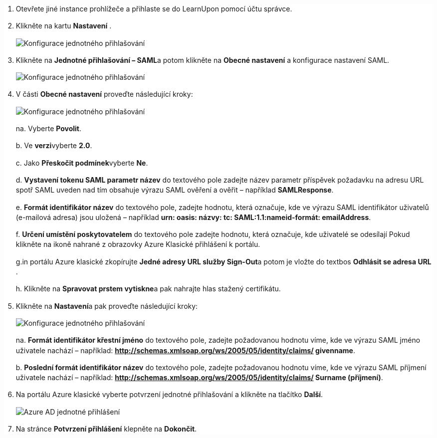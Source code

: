 
1. Otevřete jiné instance prohlížeče a přihlaste se do LearnUpon pomocí účtu správce. 

1. Klikněte na kartu **Nastavení** .

    ![Konfigurace jednotného přihlašování](./media/active-directory-saas-learnupon-tutorial/tutorial_learnupon_06.png) 


1. Klikněte na **Jednotné přihlašování – SAML**a potom klikněte na **Obecné nastavení** a konfigurace nastavení SAML.

    ![Konfigurace jednotného přihlašování](./media/active-directory-saas-learnupon-tutorial/tutorial_learnupon_07.png) 


5. V části **Obecné nastavení** proveďte následující kroky:

    ![Konfigurace jednotného přihlašování](./media/active-directory-saas-learnupon-tutorial/tutorial_learnupon_08.png) 

    na. Vyberte **Povolit**.

    b. Ve **verzi**vyberte **2.0**.

    c. Jako **Přeskočit podmínek**vyberte **Ne**.

    d. **Vystavení tokenu SAML parametr název** do textového pole zadejte název parametr příspěvek požadavku na adresu URL spotř SAML uveden nad tím obsahuje výrazu SAML ověření a ověřit – například **SAMLResponse**.

    e. **Formát identifikátor název** do textového pole, zadejte hodnotu, která označuje, kde ve výrazu SAML identifikátor uživatelů (e-mailová adresa) jsou uložená – například **urn: oasis: názvy: tc: SAML:1.1:nameid-formát: emailAddress**.

    f. **Určení umístění poskytovatelem** do textového pole zadejte hodnotu, která označuje, kde uživatelé se odesílají Pokud klikněte na ikoně nahrané z obrazovky Azure Klasické přihlášení k portálu.

    g.in portálu Azure klasické zkopírujte **Jedné adresy URL služby Sign-Out**a potom je vložte do textbos **Odhlásit se adresa URL** .

    h. Klikněte na **Spravovat prstem vytiskne**a pak nahrajte hlas stažený certifikátu. 


1. Klikněte na **Nastavení**a pak proveďte následující kroky:

    ![Konfigurace jednotného přihlašování](./media/active-directory-saas-learnupon-tutorial/tutorial_learnupon_11.png) 

    na. **Formát identifikátor křestní jméno** do textového pole, zadejte požadovanou hodnotu víme, kde ve výrazu SAML jméno uživatele nachází – například: **http://schemas.xmlsoap.org/ws/2005/05/identity/claims/ givenname**.

    b. **Poslední formát identifikátor název** do textového pole, zadejte požadovanou hodnotu víme, kde ve výrazu SAML příjmení uživatele nachází – například: **http://schemas.xmlsoap.org/ws/2005/05/identity/claims/ Surname (příjmení)**.


6. Na portálu Azure klasické vyberte potvrzení jednotné přihlašování a klikněte na tlačítko **Další**.

    ![Azure AD jednotné přihlášení][10]

7. Na stránce **Potvrzení přihlášení** klepněte na **Dokončit**.  


[1]: ./media/active-directory-saas-learnupon-tutorial/tutorial_general_01.png
[2]: ./media/active-directory-saas-learnupon-tutorial/tutorial_general_02.png
[3]: ./media/active-directory-saas-learnupon-tutorial/tutorial_general_03.png
[4]: ./media/active-directory-saas-learnupon-tutorial/tutorial_general_04.png
[6]: ./media/active-directory-saas-learnupon-tutorial/tutorial_general_05.png
[10]: ./media/active-directory-saas-learnupon-tutorial/tutorial_general_06.png
[11]: ./media/active-directory-saas-learnupon-tutorial/tutorial_general_07.png
[20]: ./media/active-directory-saas-learnupon-tutorial/tutorial_general_100.png
[200]: ./media/active-directory-saas-learnupon-tutorial/tutorial_general_200.png
[201]: ./media/active-directory-saas-learnupon-tutorial/tutorial_general_201.png
[203]: ./media/active-directory-saas-learnupon-tutorial/tutorial_general_203.png
[204]: ./media/active-directory-saas-learnupon-tutorial/tutorial_general_204.png
[205]: ./media/active-directory-saas-learnupon-tutorial/tutorial_general_205.png